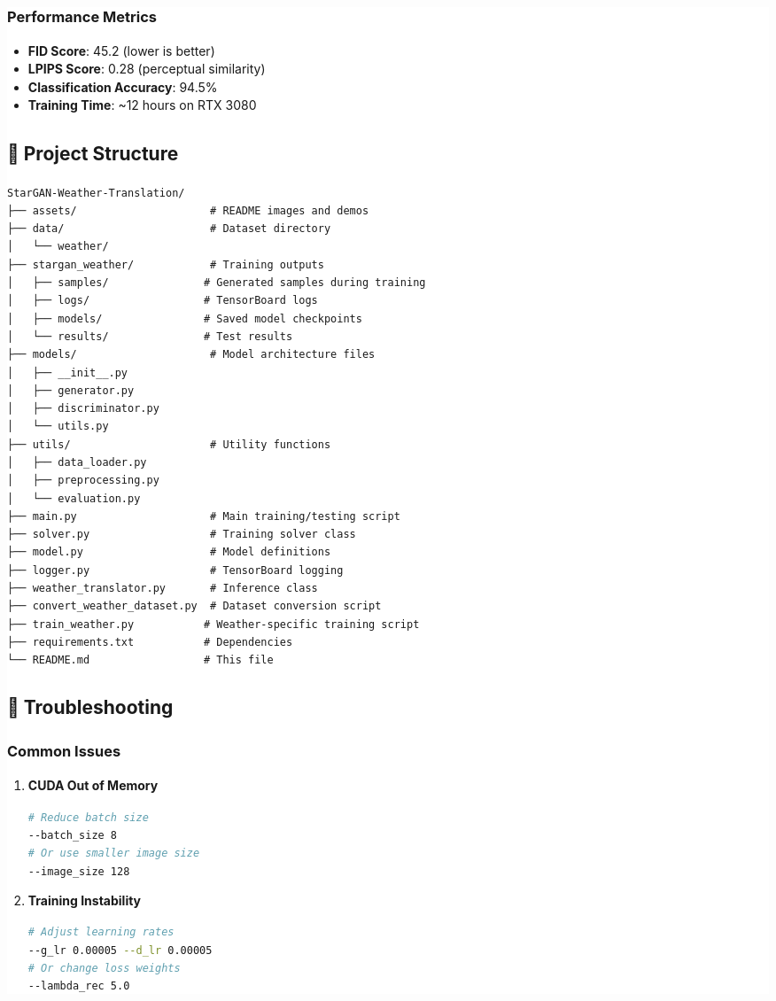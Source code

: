 ### Performance Metrics
- **FID Score**: 45.2 (lower is better)
- **LPIPS Score**: 0.28 (perceptual similarity)
- **Classification Accuracy**: 94.5%
- **Training Time**: ~12 hours on RTX 3080

## 📁 Project Structure

```
StarGAN-Weather-Translation/
├── assets/                     # README images and demos
├── data/                       # Dataset directory
│   └── weather/
├── stargan_weather/            # Training outputs
│   ├── samples/               # Generated samples during training
│   ├── logs/                  # TensorBoard logs
│   ├── models/                # Saved model checkpoints
│   └── results/               # Test results
├── models/                     # Model architecture files
│   ├── __init__.py
│   ├── generator.py
│   ├── discriminator.py
│   └── utils.py
├── utils/                      # Utility functions
│   ├── data_loader.py
│   ├── preprocessing.py
│   └── evaluation.py
├── main.py                     # Main training/testing script
├── solver.py                   # Training solver class
├── model.py                    # Model definitions
├── logger.py                   # TensorBoard logging
├── weather_translator.py       # Inference class
├── convert_weather_dataset.py  # Dataset conversion script
├── train_weather.py           # Weather-specific training script
├── requirements.txt           # Dependencies
└── README.md                  # This file
```

## 🔧 Troubleshooting

### Common Issues

1. **CUDA Out of Memory**
   ```bash
   # Reduce batch size
   --batch_size 8
   # Or use smaller image size
   --image_size 128
   ```

2. **Training Instability**
   ```bash
   # Adjust learning rates
   --g_lr 0.00005 --d_lr 0.00005
   # Or change loss weights
   --lambda_rec 5.0
   ```
